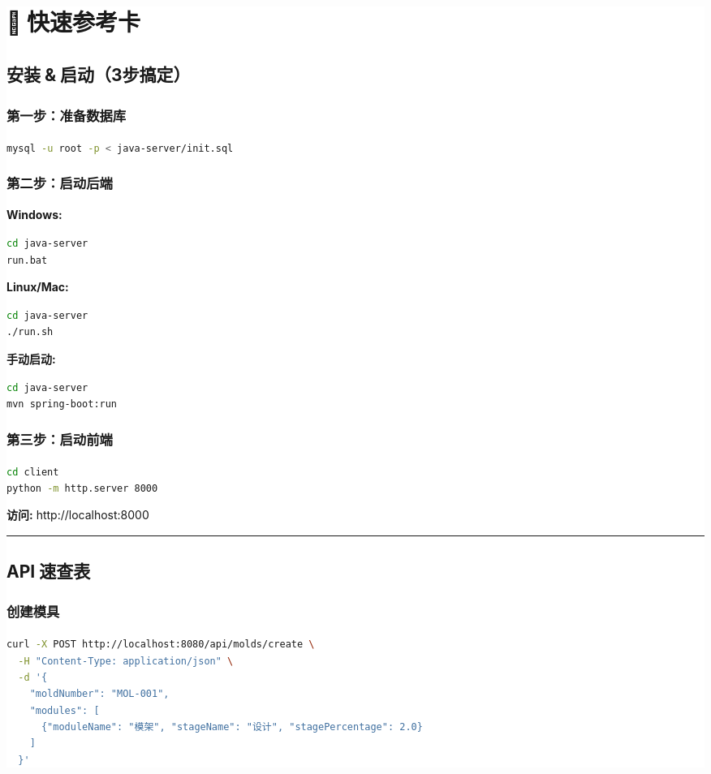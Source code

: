# 🚀 快速参考卡

## 安装 & 启动（3步搞定）

### 第一步：准备数据库
```bash
mysql -u root -p < java-server/init.sql
```

### 第二步：启动后端
**Windows:**
```bash
cd java-server
run.bat
```

**Linux/Mac:**
```bash
cd java-server
./run.sh
```

**手动启动:**
```bash
cd java-server
mvn spring-boot:run
```

### 第三步：启动前端
```bash
cd client
python -m http.server 8000
```

**访问:** http://localhost:8000

---

## API 速查表

### 创建模具
```bash
curl -X POST http://localhost:8080/api/molds/create \
  -H "Content-Type: application/json" \
  -d '{
    "moldNumber": "MOL-001",
    "modules": [
      {"moduleName": "模架", "stageName": "设计", "stagePercentage": 2.0}
    ]
  }'
```
